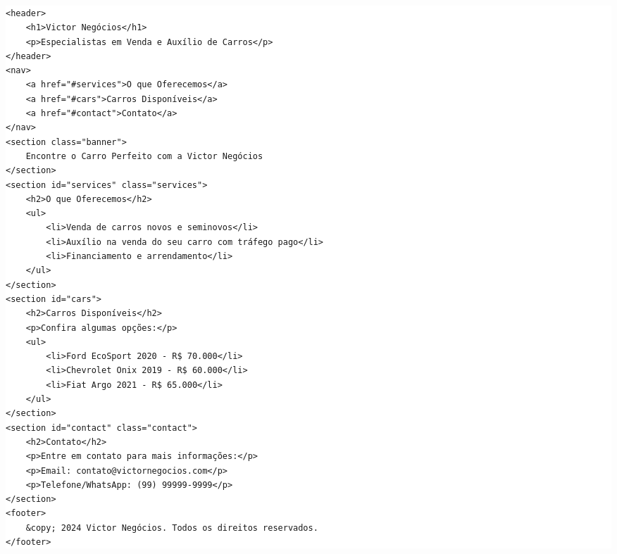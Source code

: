     <header>
        <h1>Victor Negócios</h1>
        <p>Especialistas em Venda e Auxílio de Carros</p>
    </header>
    <nav>
        <a href="#services">O que Oferecemos</a>
        <a href="#cars">Carros Disponíveis</a>
        <a href="#contact">Contato</a>
    </nav>
    <section class="banner">
        Encontre o Carro Perfeito com a Victor Negócios
    </section>
    <section id="services" class="services">
        <h2>O que Oferecemos</h2>
        <ul>
            <li>Venda de carros novos e seminovos</li>
            <li>Auxílio na venda do seu carro com tráfego pago</li>
            <li>Financiamento e arrendamento</li>
        </ul>
    </section>
    <section id="cars">
        <h2>Carros Disponíveis</h2>
        <p>Confira algumas opções:</p>
        <ul>
            <li>Ford EcoSport 2020 - R$ 70.000</li>
            <li>Chevrolet Onix 2019 - R$ 60.000</li>
            <li>Fiat Argo 2021 - R$ 65.000</li>
        </ul>
    </section>
    <section id="contact" class="contact">
        <h2>Contato</h2>
        <p>Entre em contato para mais informações:</p>
        <p>Email: contato@victornegocios.com</p>
        <p>Telefone/WhatsApp: (99) 99999-9999</p>
    </section>
    <footer>
        &copy; 2024 Victor Negócios. Todos os direitos reservados.
    </footer>
</body>
</html>


